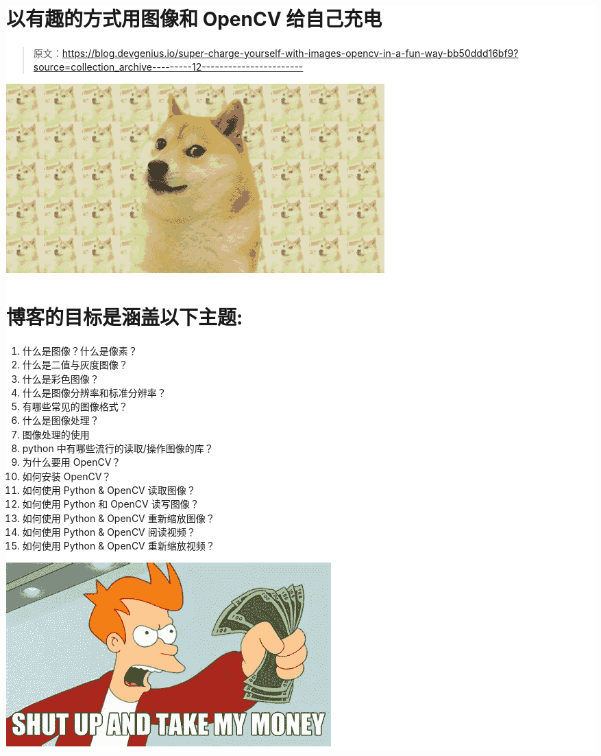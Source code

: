 # 以有趣的方式用图像和 OpenCV 给自己充电

> 原文：<https://blog.devgenius.io/super-charge-yourself-with-images-opencv-in-a-fun-way-bb50ddd16bf9?source=collection_archive---------12----------------------->

![](img/ea4650ab1649064b13ac71699e872e9c.png)

# **博客的目标是涵盖以下主题:**

1.  什么是图像？什么是像素？
2.  什么是二值与灰度图像？
3.  什么是彩色图像？
4.  什么是图像分辨率和标准分辨率？
5.  有哪些常见的图像格式？
6.  什么是图像处理？
7.  图像处理的使用
8.  python 中有哪些流行的读取/操作图像的库？
9.  为什么要用 OpenCV？
10.  如何安装 OpenCV？
11.  如何使用 Python & OpenCV 读取图像？
12.  如何使用 Python 和 OpenCV 读写图像？
13.  如何使用 Python & OpenCV 重新缩放图像？
14.  如何使用 Python & OpenCV 阅读视频？
15.  如何使用 Python & OpenCV 重新缩放视频？

![](img/4a95eb14b68f303e2a8cd6f081cd8193.png)
